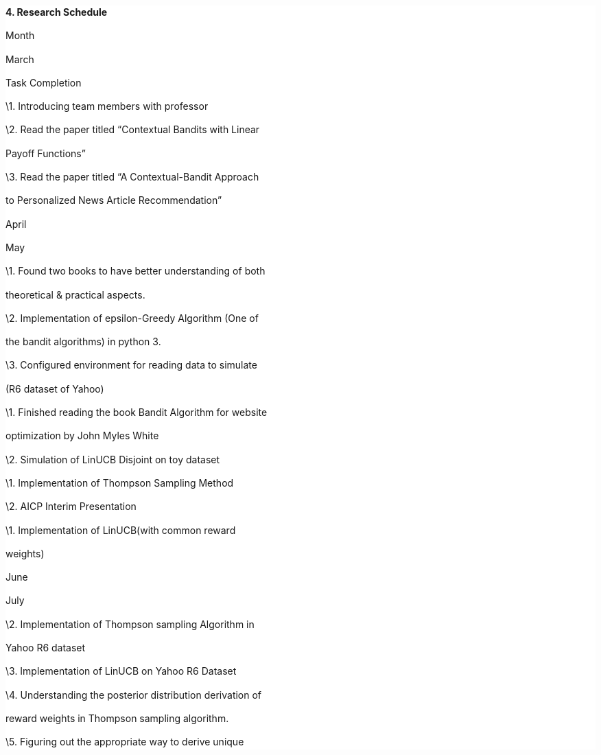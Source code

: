 **4. Research Schedule**

Month

March

Task Completion

\1. Introducing team members with professor

\2. Read the paper titled “Contextual Bandits with Linear

Payoff Functions”

\3. Read the paper titled “A Contextual-Bandit Approach

to Personalized News Article Recommendation”





April

May

\1. Found two books to have better understanding of both

theoretical & practical aspects.

\2. Implementation of epsilon-Greedy Algorithm (One of

the bandit algorithms) in python 3.

\3. Configured environment for reading data to simulate

(R6 dataset of Yahoo)

\1. Finished reading the book Bandit Algorithm for website

optimization by John Myles White

\2. Simulation of LinUCB Disjoint on toy dataset

\1. Implementation of Thompson Sampling Method

\2. AICP Interim Presentation

\1. Implementation of LinUCB(with common reward

weights)

June

July

\2. Implementation of Thompson sampling Algorithm in

Yahoo R6 dataset

\3. Implementation of LinUCB on Yahoo R6 Dataset

\4. Understanding the posterior distribution derivation of

reward weights in Thompson sampling algorithm.

\5. Figuring out the appropriate way to derive unique
